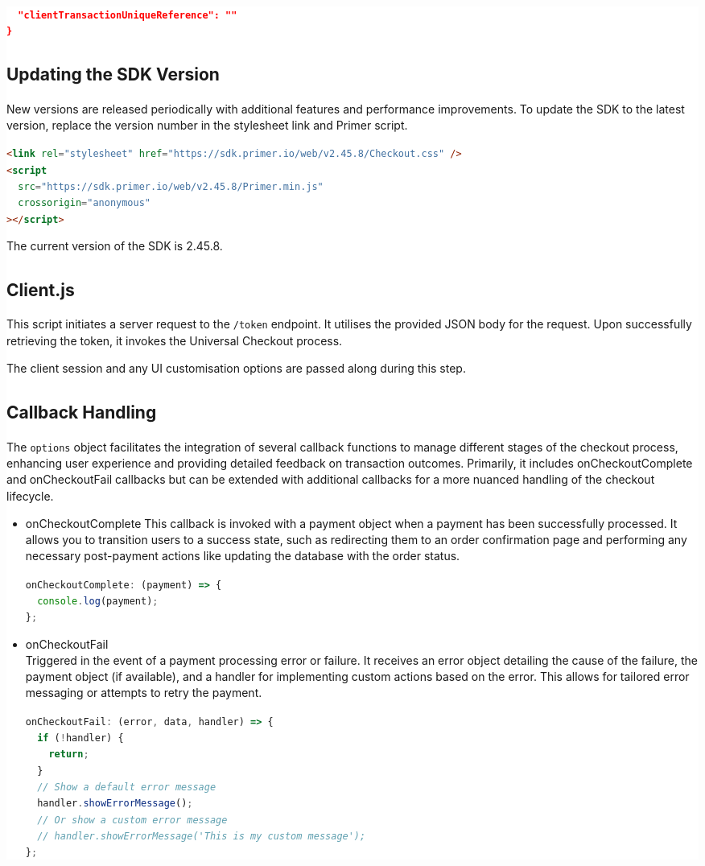 ```json
  "clientTransactionUniqueReference": ""
}
```

## Updating the SDK Version

New versions are released periodically with additional features and performance improvements. To update the SDK to the latest version, replace the version number in the stylesheet link and Primer script.

```html
<link rel="stylesheet" href="https://sdk.primer.io/web/v2.45.8/Checkout.css" />
<script
  src="https://sdk.primer.io/web/v2.45.8/Primer.min.js"
  crossorigin="anonymous"
></script>
```

The current version of the SDK is 2.45.8.

## Client.js

This script initiates a server request to the `/token` endpoint. It utilises the provided JSON body for the request. Upon successfully retrieving the token, it invokes the Universal Checkout process.

The client session and any UI customisation options are passed along during this step.

## Callback Handling

The `options` object facilitates the integration of several callback functions to manage different stages of the checkout process, enhancing user experience and providing detailed feedback on transaction outcomes. Primarily, it includes onCheckoutComplete and onCheckoutFail callbacks but can be extended with additional callbacks for a more nuanced handling of the checkout lifecycle.

- onCheckoutComplete
  This callback is invoked with a payment object when a payment has been successfully processed. It allows you to transition users to a success state, such as redirecting them to an order confirmation page and performing any necessary post-payment actions like updating the database with the order status.
  ```javascript
  onCheckoutComplete: (payment) => {
    console.log(payment);
  };
  ```
- onCheckoutFail  
  Triggered in the event of a payment processing error or failure. It receives an error object detailing the cause of the failure, the payment object (if available), and a handler for implementing custom actions based on the error. This allows for tailored error messaging or attempts to retry the payment.
  ```javascript
  onCheckoutFail: (error, data, handler) => {
    if (!handler) {
      return;
    }
    // Show a default error message
    handler.showErrorMessage();
    // Or show a custom error message
    // handler.showErrorMessage('This is my custom message');
  };
  ```

